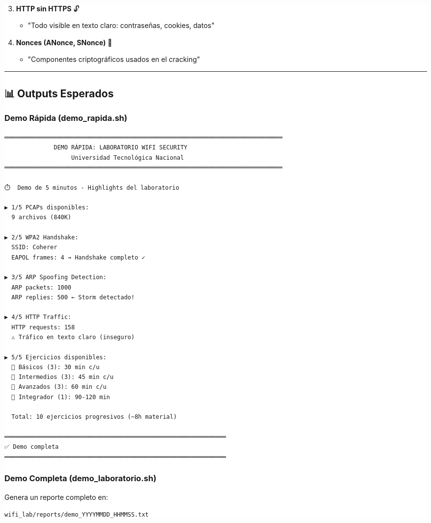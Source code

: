 3. **HTTP sin HTTPS** 🔓
   - "Todo visible en texto claro: contraseñas, cookies, datos"

4. **Nonces (ANonce, SNonce)** 🔑
   - "Componentes criptográficos usados en el cracking"

---

## 📊 Outputs Esperados

### Demo Rápida (demo_rapida.sh)

```
═══════════════════════════════════════════════════════════════════════════════
              DEMO RÁPIDA: LABORATORIO WIFI SECURITY
                   Universidad Tecnológica Nacional
═══════════════════════════════════════════════════════════════════════════════

⏱️  Demo de 5 minutos - Highlights del laboratorio

▶ 1/5 PCAPs disponibles:
  9 archivos (840K)

▶ 2/5 WPA2 Handshake:
  SSID: Coherer
  EAPOL frames: 4 → Handshake completo ✓

▶ 3/5 ARP Spoofing Detection:
  ARP packets: 1000
  ARP replies: 500 ← Storm detectado!

▶ 4/5 HTTP Traffic:
  HTTP requests: 158
  ⚠️ Tráfico en texto claro (inseguro)

▶ 5/5 Ejercicios disponibles:
  📘 Básicos (3): 30 min c/u
  📙 Intermedios (3): 45 min c/u
  📕 Avanzados (3): 60 min c/u
  🎯 Integrador (1): 90-120 min

  Total: 10 ejercicios progresivos (~8h material)

═══════════════════════════════════════════════════════════════
✅ Demo completa
═══════════════════════════════════════════════════════════════
```

### Demo Completa (demo_laboratorio.sh)

Genera un reporte completo en:
```
wifi_lab/reports/demo_YYYYMMDD_HHMMSS.txt
```
